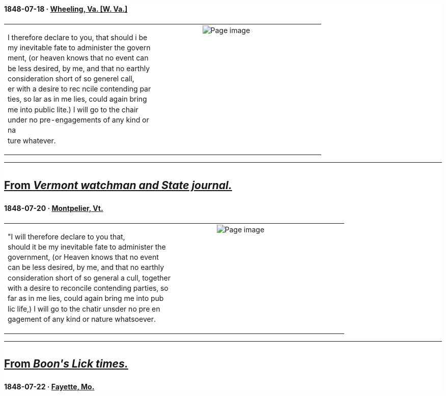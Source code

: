 #### 1848-07-18 &middot; [Wheeling, Va. [W. Va.]](http://dbpedia.org/resource/Wheeling%2C_West_Virginia)

<table style="width: 100%;"><tr><td style="width: 50%">

  
I therefore declare to you, that should i be  
my inevitable fate to administer the govern  
ment, (or heaven knows that no event can  
be less desired, by me, and that no earthly  
consideration short of so generel call,  
er with a desire to rec ncile contending par  
ties, so lar as in me lies, could again bring  
me into public lite.) I will go to the chair  
under no pre-engagements of any kind or na­  
ture whatever.
</td><td style="width: 50%; max-height: 75%; margin: auto; display: block;">
<img alt="Page image" src="https://tile.loc.gov/image-services/iiif/service:ndnp:wvu:batch_wvu_dawson_ver01:data:sn84038585:00414186488:1848071801:0585/pct:3.7788018433179724,83.07426597582038,12.483870967741936,4.44068021788229/!600,600/0/default.jpg"/>
</td>
</tr></table>

---

## [From _Vermont watchman and State journal._](https://www.loc.gov/resource/sn84023200/1848-07-20/ed-1/?sp=2)

#### 1848-07-20 &middot; [Montpelier, Vt.](http://dbpedia.org/resource/Montpelier%2C_Vermont)

<table style="width: 100%;"><tr><td style="width: 50%">

  
 &quot;I will therefore declare to you that,  
should it be my inevitable fate to administer the  
government, (or Heaven knows that no event  
can be less desired, by me, and that no earthly  
consideration short of so general a cull, together  
with a desire to reconcile contending parties, so  
far as in me lies, could again bring me into pub  
lic life,) I will go to the chatir unsder no pre en  
gagement of any kind or nature whatsoever.
</td><td style="width: 50%; max-height: 75%; margin: auto; display: block;">
<img alt="Page image" src="https://tile.loc.gov/image-services/iiif/service:ndnp:vtu:batch_vtu_foxville_ver01:data:sn84023200:00280777602:1848072001:0750/pct:45.18278408067711,88.18996917904175,12.443724113092022,4.188848416923508/!600,600/0/default.jpg"/>
</td>
</tr></table>

---

## [From _Boon's Lick times._](https://www.loc.gov/resource/sn83016957/1848-07-22/ed-1/?sp=3)

#### 1848-07-22 &middot; [Fayette, Mo.](http://dbpedia.org/resource/Fayette%2C_Missouri)
